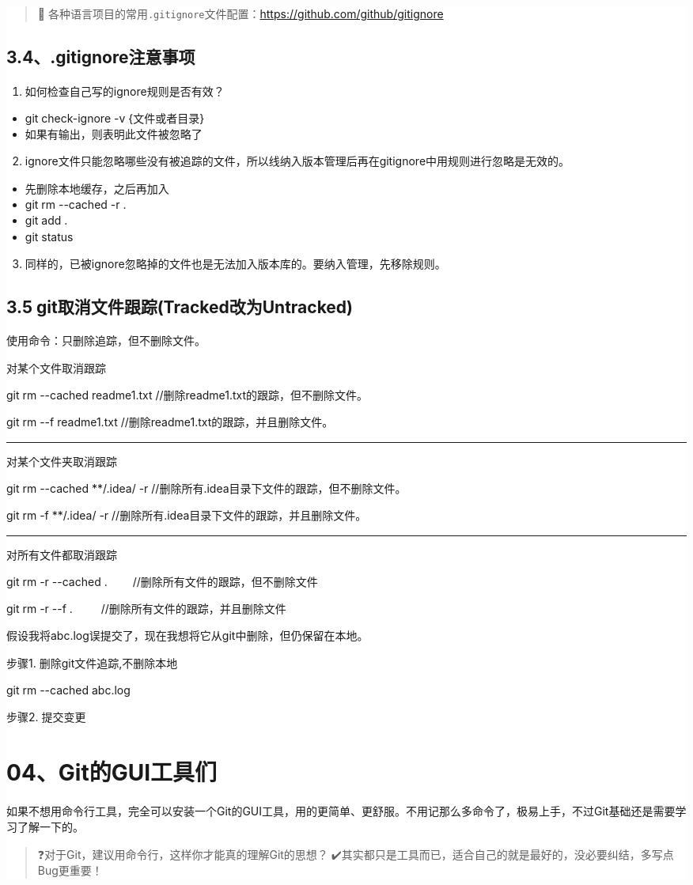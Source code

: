 > 📢 各种语言项目的常用`.gitignore`文件配置：https://github.com/github/gitignore

## 3.4、.gitignore注意事项

1. 如何检查自己写的ignore规则是否有效？

- git check-ignore -v {文件或者目录}
- 如果有输出，则表明此文件被忽略了

2. ignore文件只能忽略哪些没有被追踪的文件，所以线纳入版本管理后再在gitignore中用规则进行忽略是无效的。

- 先删除本地缓存，之后再加入
- git rm --cached -r .
- git add .
- git status

3. 同样的，已被ignore忽略掉的文件也是无法加入版本库的。要纳入管理，先移除规则。

## 3.5 git取消文件跟踪(Tracked改为Untracked)

使用命令：只删除追踪，但不删除文件。

对某个文件取消跟踪

git rm --cached readme1.txt  //删除readme1.txt的跟踪，但不删除文件。

git rm --f readme1.txt     //删除readme1.txt的跟踪，并且删除文件。

---

对某个文件夹取消跟踪

git rm --cached **/.idea/ -r  //删除所有.idea目录下文件的跟踪，但不删除文件。

git rm -f **/.idea/ -r     //删除所有.idea目录下文件的跟踪，并且删除文件。

---

对所有文件都取消跟踪

git rm -r --cached . 　　//删除所有文件的跟踪，但不删除文件

git rm -r --f . 　　     //删除所有文件的跟踪，并且删除文件



假设我将abc.log误提交了，现在我想将它从git中删除，但仍保留在本地。

步骤1. 删除git文件追踪,不删除本地

git rm --cached abc.log

步骤2. 提交变更

# 04、Git的GUI工具们

如果不想用命令行工具，完全可以安装一个Git的GUI工具，用的更简单、更舒服。不用记那么多命令了，极易上手，不过Git基础还是需要学习了解一下的。

> ❓对于Git，建议用命令行，这样你才能真的理解Git的思想？
> ✔️其实都只是工具而已，适合自己的就是最好的，没必要纠结，多写点Bug更重要！
